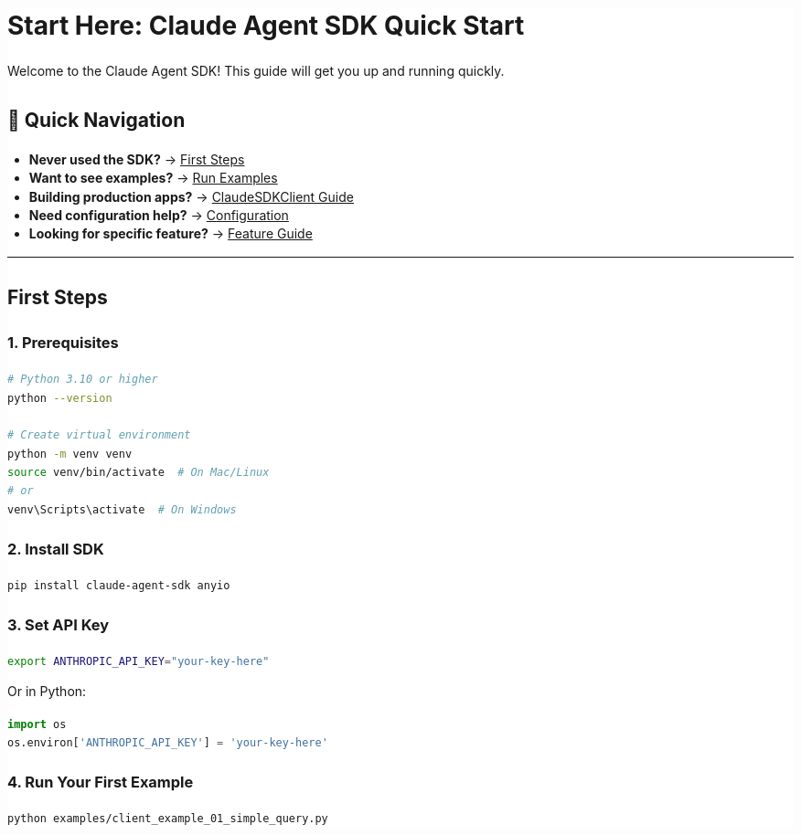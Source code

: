 # Start Here: Claude Agent SDK Quick Start

Welcome to the Claude Agent SDK! This guide will get you up and running quickly.

## 🚀 Quick Navigation

- **Never used the SDK?** → [First Steps](#first-steps)
- **Want to see examples?** → [Run Examples](#run-examples)
- **Building production apps?** → [ClaudeSDKClient Guide](#claudesdkclient-production-pattern)
- **Need configuration help?** → [Configuration](#configuration)
- **Looking for specific feature?** → [Feature Guide](#feature-guide)

---

## First Steps

### 1. Prerequisites

```bash
# Python 3.10 or higher
python --version

# Create virtual environment
python -m venv venv
source venv/bin/activate  # On Mac/Linux
# or
venv\Scripts\activate  # On Windows
```

### 2. Install SDK

```bash
pip install claude-agent-sdk anyio
```

### 3. Set API Key

```bash
export ANTHROPIC_API_KEY="your-key-here"
```

Or in Python:
```python
import os
os.environ['ANTHROPIC_API_KEY'] = 'your-key-here'
```

### 4. Run Your First Example

```bash
python examples/client_example_01_simple_query.py
```
